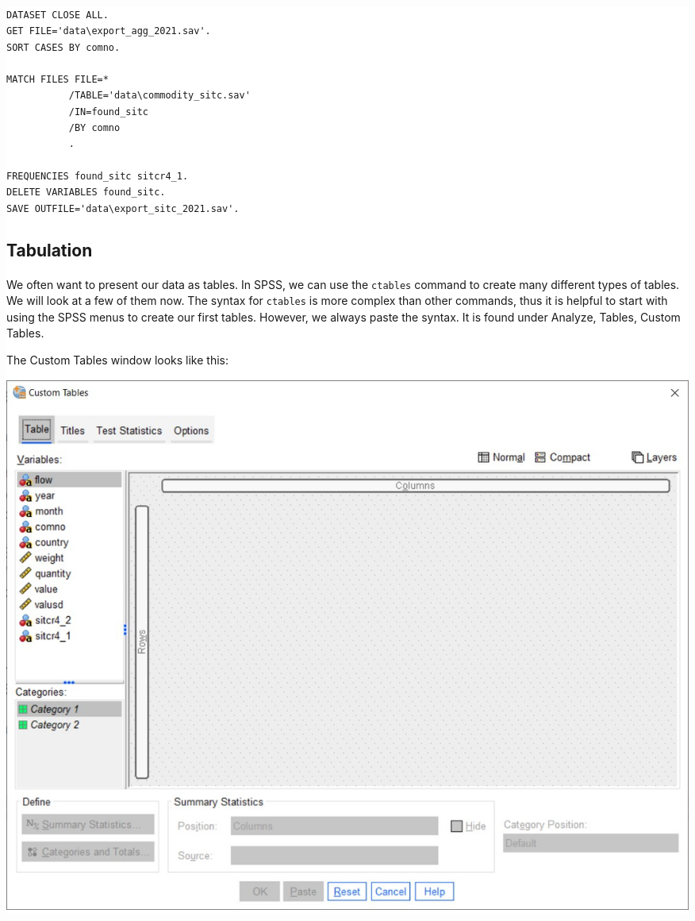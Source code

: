 ``` spss
DATASET CLOSE ALL.
GET FILE='data\export_agg_2021.sav'.
SORT CASES BY comno.

MATCH FILES FILE=*
           /TABLE='data\commodity_sitc.sav'
           /IN=found_sitc
           /BY comno
           .

FREQUENCIES found_sitc sitcr4_1.
DELETE VARIABLES found_sitc.
SAVE OUTFILE='data\export_sitc_2021.sav'.
```

## Tabulation
We often want to present our data as tables. In SPSS, we can use the `ctables` command to create many different types of tables. We will look at a few of them now. The syntax for `ctables` is more complex than other commands, thus it is helpful to start with using the SPSS menus to create our first tables. However, we always paste the syntax. It is found under Analyze, Tables, Custom Tables.

The Custom Tables window looks like this:

![](images/examples-ctables1.jpg "The Custom Tables window")

